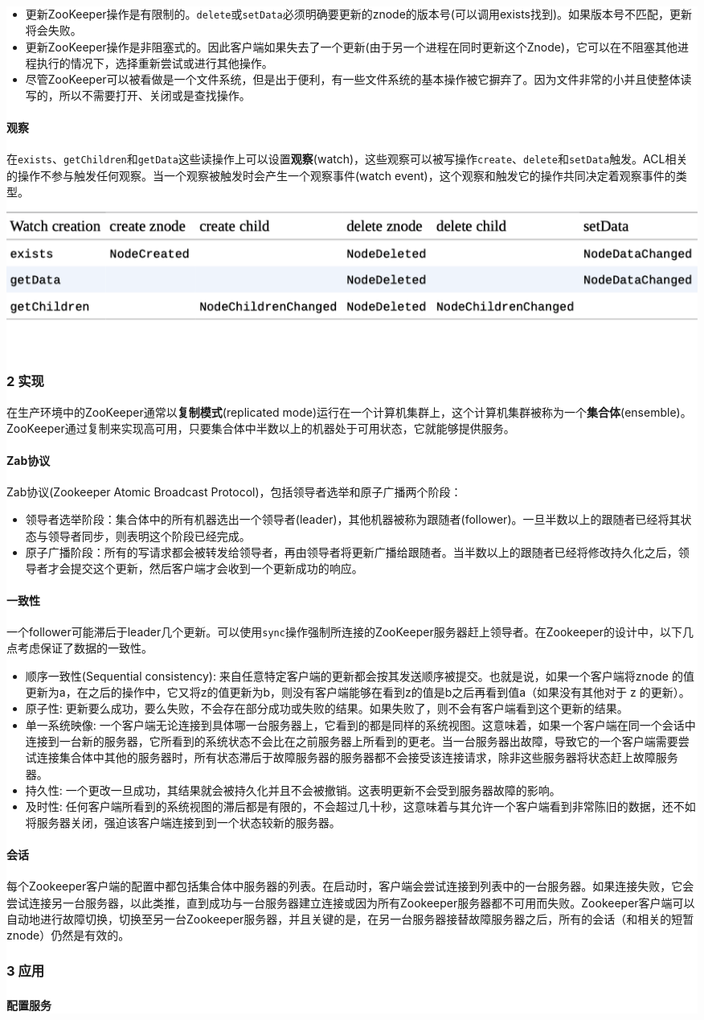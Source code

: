 * 更新ZooKeeper操作是有限制的。`delete`或`setData`必须明确要更新的znode的版本号(可以调用exists找到)。如果版本号不匹配，更新将会失败。
* 更新ZooKeeper操作是非阻塞式的。因此客户端如果失去了一个更新(由于另一个进程在同时更新这个Znode)，它可以在不阻塞其他进程执行的情况下，选择重新尝试或进行其他操作。
* 尽管ZooKeeper可以被看做是一个文件系统，但是出于便利，有一些文件系统的基本操作被它摒弃了。因为文件非常的小并且使整体读写的，所以不需要打开、关闭或是查找操作。

#### 观察

在`exists`、`getChildren`和`getData`这些读操作上可以设置**观察**(watch)，这些观察可以被写操作`create`、`delete`和`setData`触发。ACL相关的操作不参与触发任何观察。当一个观察被触发时会产生一个观察事件(watch event)，这个观察和触发它的操作共同决定着观察事件的类型。

![watch_creation_operations](figures/watch_creation_operations.png)

    
    
### 2 实现
在生产环境中的ZooKeeper通常以**复制模式**(replicated mode)运行在一个计算机集群上，这个计算机集群被称为一个**集合体**(ensemble)。ZooKeeper通过复制来实现高可用，只要集合体中半数以上的机器处于可用状态，它就能够提供服务。

#### Zab协议

Zab协议(Zookeeper Atomic Broadcast Protocol)，包括领导者选举和原子广播两个阶段：

* 领导者选举阶段：集合体中的所有机器选出一个领导者(leader)，其他机器被称为跟随者(follower)。一旦半数以上的跟随者已经将其状态与领导者同步，则表明这个阶段已经完成。
* 原子广播阶段：所有的写请求都会被转发给领导者，再由领导者将更新广播给跟随者。当半数以上的跟随者已经将修改持久化之后，领导者才会提交这个更新，然后客户端才会收到一个更新成功的响应。



#### 一致性

一个follower可能滞后于leader几个更新。可以使用`sync`操作强制所连接的ZooKeeper服务器赶上领导者。在Zookeeper的设计中，以下几点考虑保证了数据的一致性。

* 顺序一致性(Sequential consistency): 来自任意特定客户端的更新都会按其发送顺序被提交。也就是说，如果一个客户端将znode  的值更新为a，在之后的操作中，它又将z的值更新为b，则没有客户端能够在看到z的值是b之后再看到值a（如果没有其他对于 z 的更新）。
* 原子性: 更新要么成功，要么失败，不会存在部分成功或失败的结果。如果失败了，则不会有客户端看到这个更新的结果。
* 单一系统映像: 一个客户端无论连接到具体哪一台服务器上，它看到的都是同样的系统视图。这意味着，如果一个客户端在同一个会话中连接到一台新的服务器，它所看到的系统状态不会比在之前服务器上所看到的更老。当一台服务器出故障，导致它的一个客户端需要尝试连接集合体中其他的服务器时，所有状态滞后于故障服务器的服务器都不会接受该连接请求，除非这些服务器将状态赶上故障服务器。
* 持久性: 一个更改一旦成功，其结果就会被持久化并且不会被撤销。这表明更新不会受到服务器故障的影响。
* 及时性: 任何客户端所看到的系统视图的滞后都是有限的，不会超过几十秒，这意味着与其允许一个客户端看到非常陈旧的数据，还不如将服务器关闭，强迫该客户端连接到到一个状态较新的服务器。

#### 会话

每个Zookeeper客户端的配置中都包括集合体中服务器的列表。在启动时，客户端会尝试连接到列表中的一台服务器。如果连接失败，它会尝试连接另一台服务器，以此类推，直到成功与一台服务器建立连接或因为所有Zookeeper服务器都不可用而失败。Zookeeper客户端可以自动地进行故障切换，切换至另一台Zookeeper服务器，并且关键的是，在另一台服务器接替故障服务器之后，所有的会话（和相关的短暂znode）仍然是有效的。



### 3 应用

#### 配置服务
